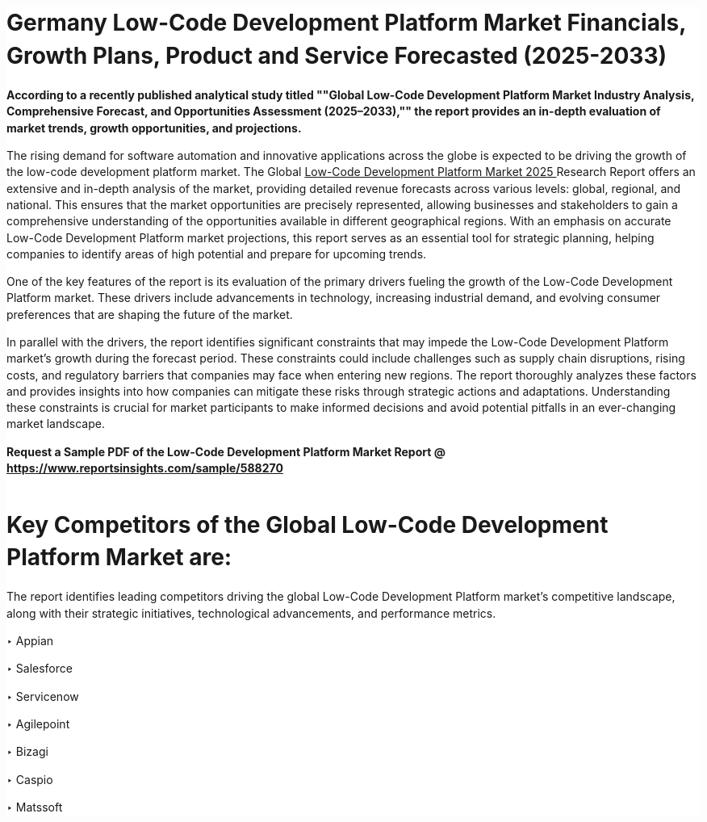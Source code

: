 # Germany Low-Code Development Platform Market Financials, Growth Plans, Product and Service Forecasted (2025-2033)

<strong>According to a recently published analytical study titled ""Global Low-Code Development Platform Market Industry Analysis, Comprehensive Forecast, and Opportunities Assessment (2025–2033),"" the report provides an in-depth evaluation of market trends, growth opportunities, and projections.</strong>

The rising demand for software automation and innovative applications across the globe is expected to be driving the growth of the low-code development platform market. The Global <a href=https://www.reportsinsights.com/sample/588270>Low-Code Development Platform Market 2025 </a> Research Report offers an extensive and in-depth analysis of the market, providing detailed revenue forecasts across various levels: global, regional, and national. This ensures that the market opportunities are precisely represented, allowing businesses and stakeholders to gain a comprehensive understanding of the opportunities available in different geographical regions. With an emphasis on accurate Low-Code Development Platform market projections, this report serves as an essential tool for strategic planning, helping companies to identify areas of high potential and prepare for upcoming trends.

One of the key features of the report is its evaluation of the primary drivers fueling the growth of the Low-Code Development Platform market. These drivers include advancements in technology, increasing industrial demand, and evolving consumer preferences that are shaping the future of the market. 

In parallel with the drivers, the report identifies significant constraints that may impede the Low-Code Development Platform market’s growth during the forecast period. These constraints could include challenges such as supply chain disruptions, rising costs, and regulatory barriers that companies may face when entering new regions. The report thoroughly analyzes these factors and provides insights into how companies can mitigate these risks through strategic actions and adaptations. Understanding these constraints is crucial for market participants to make informed decisions and avoid potential pitfalls in an ever-changing market landscape.

<strong>Request a Sample PDF of the Low-Code Development Platform Market Report </strong><strong>@<a href=https://www.reportsinsights.com/sample/588270> https://www.reportsinsights.com/sample/588270</a></strong></font>

# <strong>Key Competitors of the Global Low-Code Development Platform Market are:</strong>

The report identifies leading competitors driving the global Low-Code Development Platform market’s competitive landscape, along with their strategic initiatives, technological advancements, and performance metrics.

‣ Appian

‣ Salesforce

‣ Servicenow

‣ Agilepoint

‣ Bizagi

‣ Caspio

‣ Matssoft
